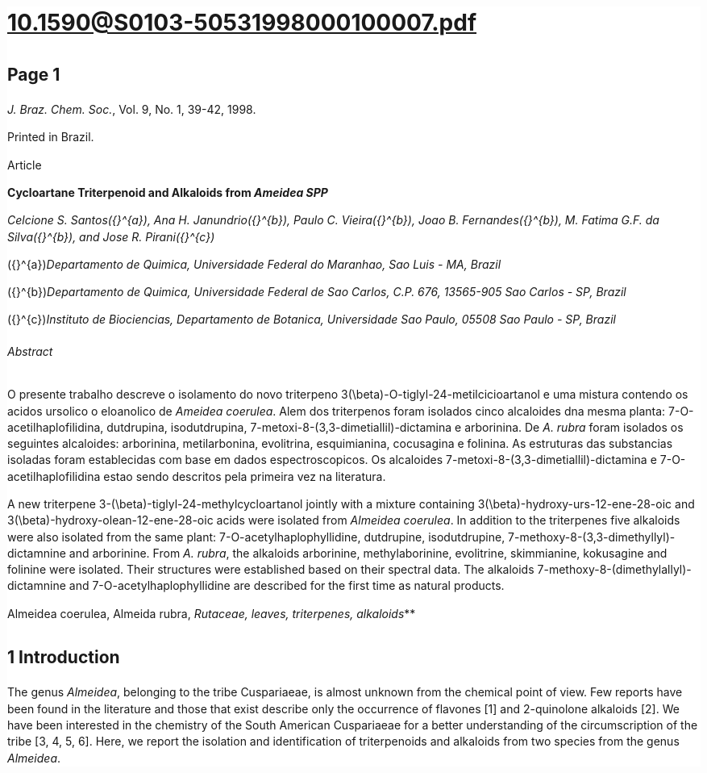 # 10.1590@S0103-50531998000100007.pdf

## Page 1

_J. Braz. Chem. Soc._, Vol. 9, No. 1, 39-42, 1998.

Printed in Brazil.

Article

**Cycloartane Triterpenoid and Alkaloids from _Ameidea SPP_**

_Celcione S. Santos\({}^{a}\), Ana H. Janundrio\({}^{b}\), Paulo C. Vieira\({}^{b}\), Joao B. Fernandes\({}^{b}\), M. Fatima G.F. da Silva\({}^{b}\), and Jose R. Pirani\({}^{c}\)_

\({}^{a}\)_Departamento de Quimica, Universidade Federal do Maranhao, Sao Luis - MA, Brazil_

\({}^{b}\)_Departamento de Quimica, Universidade Federal de Sao Carlos, C.P. 676, 13565-905 Sao Carlos - SP, Brazil_

\({}^{c}\)_Instituto de Biociencias, Departamento de Botanica, Universidade Sao Paulo, 05508 Sao Paulo - SP, Brazil_

###### Abstract

O presente trabalho descreve o isolamento do novo triterpeno 3\(\beta\)-O-tiglyl-24-metilcicioartanol e uma mistura contendo os acidos ursolico o eloanolico de _Ameidea coerulea_. Alem dos triterpenos foram isolados cinco alcaloides dna mesma planta: 7-O-acetilhaplofilidina, dutdrupina, isodutdrupina, 7-metoxi-8-(3,3-dimetiallil)-dictamina e arborinina. De _A. rubra_ foram isolados os seguintes alcaloides: arborinina, metilarbonina, evolitrina, esquimianina, cocusagina e folinina. As estruturas das substancias isoladas foram establecidas com base em dados espectroscopicos. Os alcaloides 7-metoxi-8-(3,3-dimetiallil)-dictamina e 7-O-acetilhaplofilidina estao sendo descritos pela primeira vez na literatura.

A new triterpene 3-\(\beta\)-tiglyl-24-methylcycloartanol jointly with a mixture containing 3\(\beta\)-hydroxy-urs-12-ene-28-oic and 3\(\beta\)-hydroxy-olean-12-ene-28-oic acids were isolated from _Almeidea coerulea_. In addition to the triterpenes five alkaloids were also isolated from the same plant: 7-O-acetylhaplophyllidine, dutdrupine, isodutdrupine, 7-methoxy-8-(3,3-dimethyllyl)-dictamnine and arborinine. From _A. rubra_, the alkaloids arborinine, methylaborinine, evolitrine, skimmianine, kokusagine and folinine were isolated. Their structures were established based on their spectral data. The alkaloids 7-methoxy-8-(dimethylallyl)-dictamnine and 7-O-acetylhaplophyllidine are described for the first time as natural products.

Almeidea coerulea, Almeida rubra, _Rutaceae, leaves, triterpenes, alkaloids_**

## 1 Introduction

The genus _Almeidea_, belonging to the tribe Cuspariaeae, is almost unknown from the chemical point of view. Few reports have been found in the literature and those that exist describe only the occurrence of flavones [1] and 2-quinolone alkaloids [2]. We have been interested in the chemistry of the South American Cuspariaeae for a better understanding of the circumscription of the tribe [3, 4, 5, 6]. Here, we report the isolation and identification of triterpenoids and alkaloids from two species from the genus _Almeidea_.
